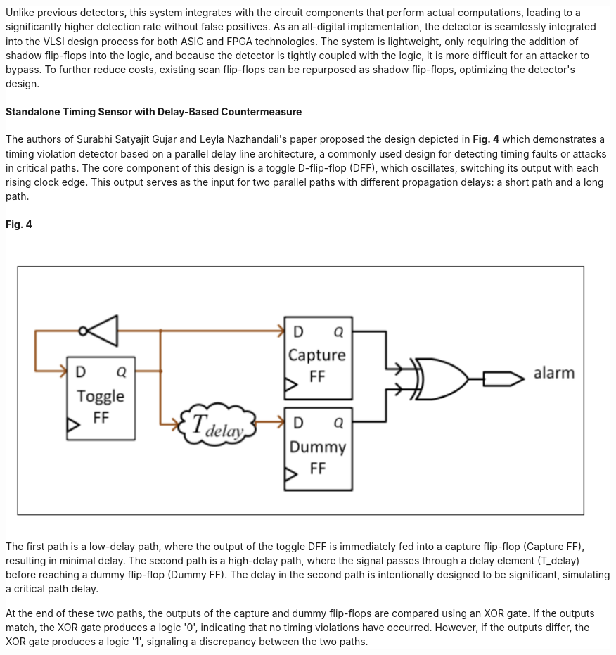 Unlike previous detectors, this system integrates with the circuit components that perform actual computations, leading to a significantly higher detection rate without false positives. As an all-digital implementation, the detector is seamlessly integrated into the VLSI design process for both ASIC and FPGA technologies. The system is lightweight, only requiring the addition of shadow flip-flops into the logic, and because the detector is tightly coupled with the logic, it is more difficult for an attacker to bypass. To further reduce costs, existing scan flip-flops can be repurposed as shadow flip-flops, optimizing the detector's design.

#### Standalone Timing Sensor with Delay-Based Countermeasure

The authors of [Surabhi Satyajit Gujar and Leyla Nazhandali's paper](https://doi.org/10.1007/s41635-020-00096-9) proposed the design depicted in [**Fig. 4**](#fig4) which demonstrates a timing violation detector based on a parallel delay line architecture, a commonly used design for detecting timing faults or attacks in critical paths. The core component of this design is a toggle D-flip-flop (DFF), which oscillates, switching its output with each rising clock edge. This output serves as the input for two parallel paths with different propagation delays: a short path and a long path.

#### Fig. 4
## <a name="fig4"></a>
![Fig. 4: Voltage Glitch Detector](images_Survey/5.png)



The first path is a low-delay path, where the output of the toggle DFF is immediately fed into a capture flip-flop (Capture FF), resulting in minimal delay. The second path is a high-delay path, where the signal passes through a delay element (T\_delay) before reaching a dummy flip-flop (Dummy FF). The delay in the second path is intentionally designed to be significant, simulating a critical path delay.

At the end of these two paths, the outputs of the capture and dummy flip-flops are compared using an XOR gate. If the outputs match, the XOR gate produces a logic '0', indicating that no timing violations have occurred. However, if the outputs differ, the XOR gate produces a logic '1', signaling a discrepancy between the two paths.
